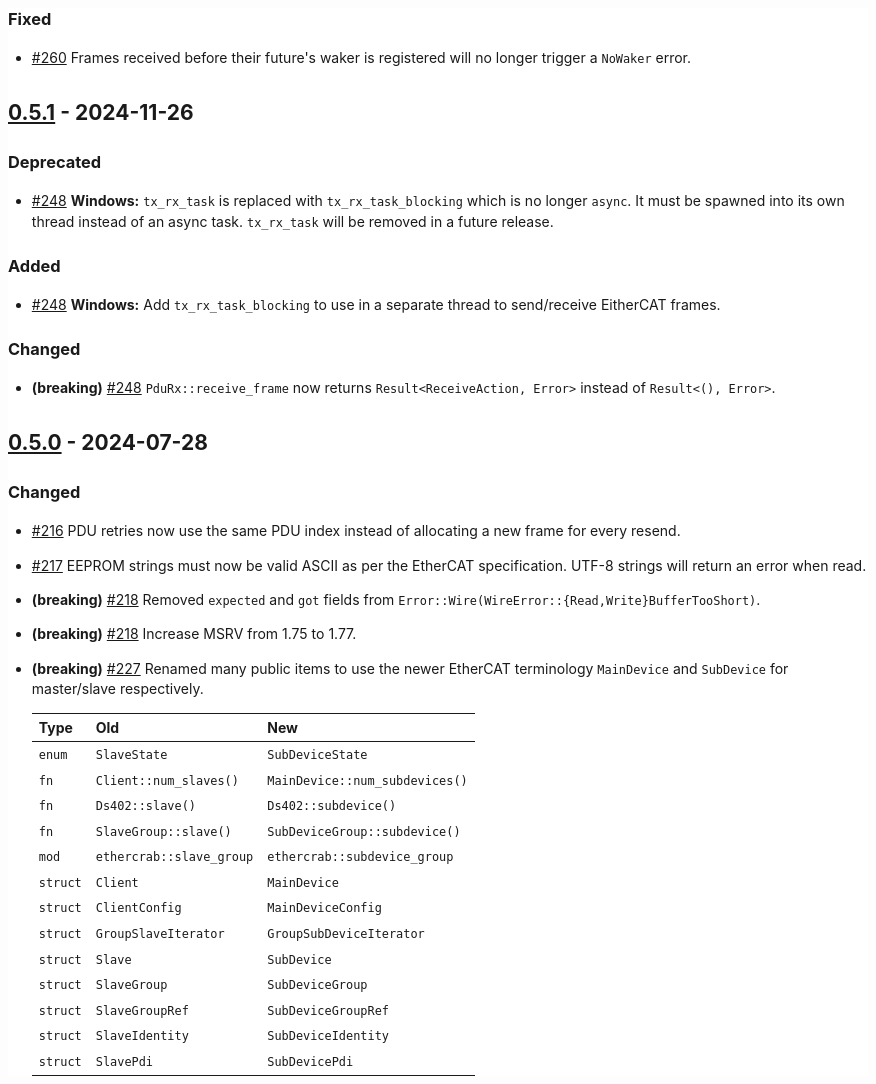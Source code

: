 ### Fixed

- [#260](https://github.com/ethercrab-rs/ethercrab/pull/260) Frames received before their future's
  waker is registered will no longer trigger a `NoWaker` error.

## [0.5.1] - 2024-11-26

### Deprecated

- [#248](https://github.com/ethercrab-rs/ethercrab/pull/248) **Windows:** `tx_rx_task` is replaced
  with `tx_rx_task_blocking` which is no longer `async`. It must be spawned into its own thread
  instead of an async task. `tx_rx_task` will be removed in a future release.

### Added

- [#248](https://github.com/ethercrab-rs/ethercrab/pull/248) **Windows:** Add `tx_rx_task_blocking`
  to use in a separate thread to send/receive EitherCAT frames.

### Changed

- **(breaking)** [#248](https://github.com/ethercrab-rs/ethercrab/pull/248) `PduRx::receive_frame`
  now returns `Result<ReceiveAction, Error>` instead of `Result<(), Error>`.

## [0.5.0] - 2024-07-28

### Changed

- [#216](https://github.com/ethercrab-rs/ethercrab/pull/216) PDU retries now use the same PDU index
  instead of allocating a new frame for every resend.
- [#217](https://github.com/ethercrab-rs/ethercrab/pull/217) EEPROM strings must now be valid ASCII
  as per the EtherCAT specification. UTF-8 strings will return an error when read.
- **(breaking)** [#218](https://github.com/ethercrab-rs/ethercrab/pull/218) Removed `expected` and
  `got` fields from `Error::Wire(WireError::{Read,Write}BufferTooShort)`.
- **(breaking)** [#218](https://github.com/ethercrab-rs/ethercrab/pull/218) Increase MSRV from 1.75
  to 1.77.
- **(breaking)** [#227](https://github.com/ethercrab-rs/ethercrab/pull/227) Renamed many public
  items to use the newer EtherCAT terminology `MainDevice` and `SubDevice` for master/slave
  respectively.

  | Type      | Old                                        | New                                            |
  | --------- | ------------------------------------------ | ---------------------------------------------- |
  | `enum`    | `SlaveState`                               | `SubDeviceState`                               |
  | `fn`      | `Client::num_slaves()`                     | `MainDevice::num_subdevices()`                 |
  | `fn`      | `Ds402::slave()`                           | `Ds402::subdevice()`                           |
  | `fn`      | `SlaveGroup::slave()`                      | `SubDeviceGroup::subdevice()`                  |
  | `mod`     | `ethercrab::slave_group`                   | `ethercrab::subdevice_group`                   |
  | `struct`  | `Client`                                   | `MainDevice`                                   |
  | `struct`  | `ClientConfig`                             | `MainDeviceConfig`                             |
  | `struct`  | `GroupSlaveIterator`                       | `GroupSubDeviceIterator`                       |
  | `struct`  | `Slave`                                    | `SubDevice`                                    |
  | `struct`  | `SlaveGroup`                               | `SubDeviceGroup`                               |
  | `struct`  | `SlaveGroupRef`                            | `SubDeviceGroupRef`                            |
  | `struct`  | `SlaveIdentity`                            | `SubDeviceIdentity`                            |
  | `struct`  | `SlavePdi`                                 | `SubDevicePdi`                                 |

[unreleased]: https://github.com/ethercrab-rs/ethercrab/compare/ethercrab-v0.5.6...HEAD
[0.5.6]: https://github.com/ethercrab-rs/ethercrab/compare/ethercrab-v0.5.5...ethercrab-v0.5.6
[0.5.5]: https://github.com/ethercrab-rs/ethercrab/compare/ethercrab-v0.5.4...ethercrab-v0.5.5
[0.5.4]: https://github.com/ethercrab-rs/ethercrab/compare/ethercrab-v0.5.3...ethercrab-v0.5.4
[0.5.3]: https://github.com/ethercrab-rs/ethercrab/compare/ethercrab-v0.5.2...ethercrab-v0.5.3
[0.5.2]: https://github.com/ethercrab-rs/ethercrab/compare/ethercrab-v0.5.1...ethercrab-v0.5.2
[0.5.1]: https://github.com/ethercrab-rs/ethercrab/compare/ethercrab-v0.5.0...ethercrab-v0.5.1
[0.5.0]: https://github.com/ethercrab-rs/ethercrab/compare/ethercrab-v0.4.2...ethercrab-v0.5.0
[0.4.2]: https://github.com/ethercrab-rs/ethercrab/compare/ethercrab-v0.4.1...ethercrab-v0.4.2
[0.4.1]: https://github.com/ethercrab-rs/ethercrab/compare/ethercrab-v0.4.0...ethercrab-v0.4.1
[0.4.0]: https://github.com/ethercrab-rs/ethercrab/compare/v0.3.6...ethercrab-v0.4.0
[0.3.7]: https://github.com/ethercrab-rs/ethercrab/compare/v0.3.6...v0.3.7
[0.3.6]: https://github.com/ethercrab-rs/ethercrab/compare/v0.3.5...v0.3.6
[0.3.5]: https://github.com/ethercrab-rs/ethercrab/compare/v0.3.4...v0.3.5
[0.3.4]: https://github.com/ethercrab-rs/ethercrab/compare/v0.3.3...v0.3.4
[0.3.3]: https://github.com/ethercrab-rs/ethercrab/compare/v0.3.2...v0.3.3
[0.3.4]: https://github.com/ethercrab-rs/ethercrab/compare/v0.3.2...v0.3.4
[0.3.2]: https://github.com/ethercrab-rs/ethercrab/compare/v0.3.0...v0.3.2
[0.3.1]: https://github.com/ethercrab-rs/ethercrab/compare/v0.3.0...v0.3.1
[0.3.0]: https://github.com/ethercrab-rs/ethercrab/compare/v0.2.1...v0.3.0
[0.2.1]: https://github.com/ethercrab-rs/ethercrab/compare/v0.2.0...v0.2.1
[#2]: https://github.com/ethercrab-rs/ethercrab/pull/2
[#1]: https://github.com/ethercrab-rs/ethercrab/pull/1
[#6]: https://github.com/ethercrab-rs/ethercrab/pull/6
[#9]: https://github.com/ethercrab-rs/ethercrab/pull/9
[#14]: https://github.com/ethercrab-rs/ethercrab/pull/14
[#16]: https://github.com/ethercrab-rs/ethercrab/pull/16
[#23]: https://github.com/ethercrab-rs/ethercrab/pull/23
[#20]: https://github.com/ethercrab-rs/ethercrab/pull/20
[#25]: https://github.com/ethercrab-rs/ethercrab/pull/25
[#26]: https://github.com/ethercrab-rs/ethercrab/pull/26
[#28]: https://github.com/ethercrab-rs/ethercrab/pull/28
[#29]: https://github.com/ethercrab-rs/ethercrab/pull/29
[#30]: https://github.com/ethercrab-rs/ethercrab/pull/30
[#31]: https://github.com/ethercrab-rs/ethercrab/pull/31
[#32]: https://github.com/ethercrab-rs/ethercrab/pull/32
[#33]: https://github.com/ethercrab-rs/ethercrab/pull/33
[#45]: https://github.com/ethercrab-rs/ethercrab/pull/45
[#47]: https://github.com/ethercrab-rs/ethercrab/pull/47
[#55]: https://github.com/ethercrab-rs/ethercrab/pull/55
[#59]: https://github.com/ethercrab-rs/ethercrab/pull/59
[#75]: https://github.com/ethercrab-rs/ethercrab/pull/75
[#83]: https://github.com/ethercrab-rs/ethercrab/pull/83
[#84]: https://github.com/ethercrab-rs/ethercrab/pull/84
[#86]: https://github.com/ethercrab-rs/ethercrab/pull/86
[#91]: https://github.com/ethercrab-rs/ethercrab/pull/91
[#92]: https://github.com/ethercrab-rs/ethercrab/pull/92
[#99]: https://github.com/ethercrab-rs/ethercrab/pull/99
[#101]: https://github.com/ethercrab-rs/ethercrab/pull/101
[#102]: https://github.com/ethercrab-rs/ethercrab/pull/102
[#103]: https://github.com/ethercrab-rs/ethercrab/pull/103
[#104]: https://github.com/ethercrab-rs/ethercrab/pull/104
[#107]: https://github.com/ethercrab-rs/ethercrab/pull/107
[#109]: https://github.com/ethercrab-rs/ethercrab/pull/109
[#113]: https://github.com/ethercrab-rs/ethercrab/pull/113
[#114]: https://github.com/ethercrab-rs/ethercrab/pull/114
[#119]: https://github.com/ethercrab-rs/ethercrab/pull/119
[#121]: https://github.com/ethercrab-rs/ethercrab/pull/121
[#122]: https://github.com/ethercrab-rs/ethercrab/pull/122
[#124]: https://github.com/ethercrab-rs/ethercrab/pull/124
[#125]: https://github.com/ethercrab-rs/ethercrab/pull/125
[#126]: https://github.com/ethercrab-rs/ethercrab/pull/126
[#127]: https://github.com/ethercrab-rs/ethercrab/pull/127
[0.2.0]: https://github.com/ethercrab-rs/ethercrab/compare/v0.1.0...v0.2.0
[0.1.0]: https://github.com/ethercrab-rs/ethercrab/compare/fb37346...v0.1.0